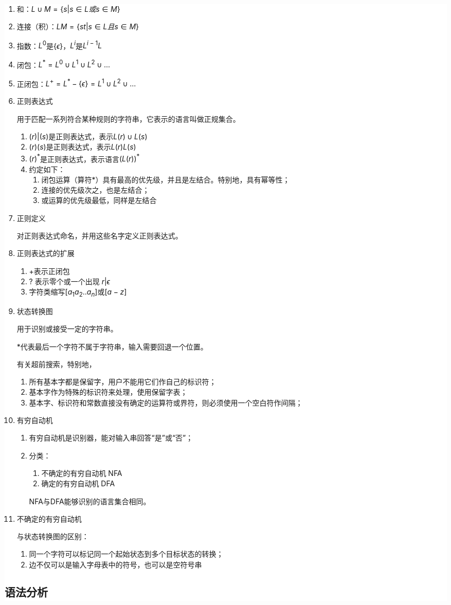   1. 和：$L∪M = \{s | s∈L 或 s ∈M\}$
   2. 连接（积）：$LM = \{st | s∈L 且 s ∈M\}$
   3. 指数：$L^0$是$\{\epsilon\}$，$L^i$是$L^{i-1}L$
   4. 闭包：$L^*=L^0 \cup L^1 \cup L^2 \cup ...$
   5. 正闭包：$L^+=L^*-\{\epsilon\}=L^1 \cup L^2 \cup ...$

8. 正则表达式

   用于匹配一系列符合某种规则的字符串，它表示的语言叫做正规集合。

   1.  $(r)|(s)$是正则表达式，表示$L(r) \cup L(s)$
   2. $(r)(s)$是正则表达式，表示$L(r)L(s)$
   3. $(r)^*$是正则表达式，表示语言$(L(r))^*$
   4. 约定如下：
      1. 闭包运算（算符*）具有最高的优先级，并且是左结合。特别地，具有幂等性；
      2. 连接的优先级次之，也是左结合；
      3. 或运算的优先级最低，同样是左结合

9. 正则定义

   对正则表达式命名，并用这些名字定义正则表达式。

10. 正则表达式的扩展

    1. +表示正闭包
    2. ? 表示零个或一个出现 $r|\epsilon$
    3. 字符类缩写$[a_1a_2..a_n]$或$[a-z]$

11. 状态转换图

    用于识别或接受一定的字符串。

    *代表最后一个字符不属于字符串，输入需要回退一个位置。

    有关超前搜索，特别地，

    1. 所有基本字都是保留字，用户不能用它们作自己的标识符；
    2. 基本字作为特殊的标识符来处理，使用保留字表；
    3. 基本字、标识符和常数直接没有确定的运算符或界符，则必须使用一个空白符作间隔；

12. 有穷自动机

    1. 有穷自动机是识别器，能对输入串回答“是”或“否”；

    2. 分类：

       1. 不确定的有穷自动机 NFA
       2. 确定的有穷自动机 DFA

       NFA与DFA能够识别的语言集合相同。

13. 不确定的有穷自动机

    与状态转换图的区别：

    1. 同一个字符可以标记同一个起始状态到多个目标状态的转换；
    2. 边不仅可以是输入字母表中的符号，也可以是空符号串

## 语法分析
